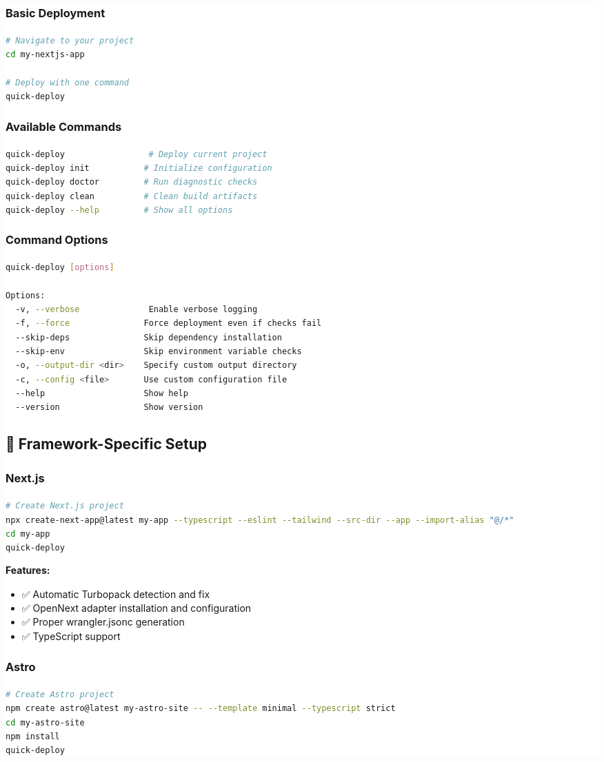 ### Basic Deployment
```bash
# Navigate to your project
cd my-nextjs-app

# Deploy with one command
quick-deploy
```

### Available Commands
```bash
quick-deploy                 # Deploy current project
quick-deploy init           # Initialize configuration  
quick-deploy doctor         # Run diagnostic checks
quick-deploy clean          # Clean build artifacts
quick-deploy --help         # Show all options
```

### Command Options
```bash
quick-deploy [options]

Options:
  -v, --verbose              Enable verbose logging
  -f, --force               Force deployment even if checks fail
  --skip-deps               Skip dependency installation
  --skip-env                Skip environment variable checks
  -o, --output-dir <dir>    Specify custom output directory
  -c, --config <file>       Use custom configuration file
  --help                    Show help
  --version                 Show version
```

## 🔧 Framework-Specific Setup

### Next.js
```bash
# Create Next.js project
npx create-next-app@latest my-app --typescript --eslint --tailwind --src-dir --app --import-alias "@/*"
cd my-app
quick-deploy
```

**Features:**
- ✅ Automatic Turbopack detection and fix
- ✅ OpenNext adapter installation and configuration
- ✅ Proper wrangler.jsonc generation
- ✅ TypeScript support

### Astro
```bash
# Create Astro project
npm create astro@latest my-astro-site -- --template minimal --typescript strict
cd my-astro-site
npm install
quick-deploy
```
